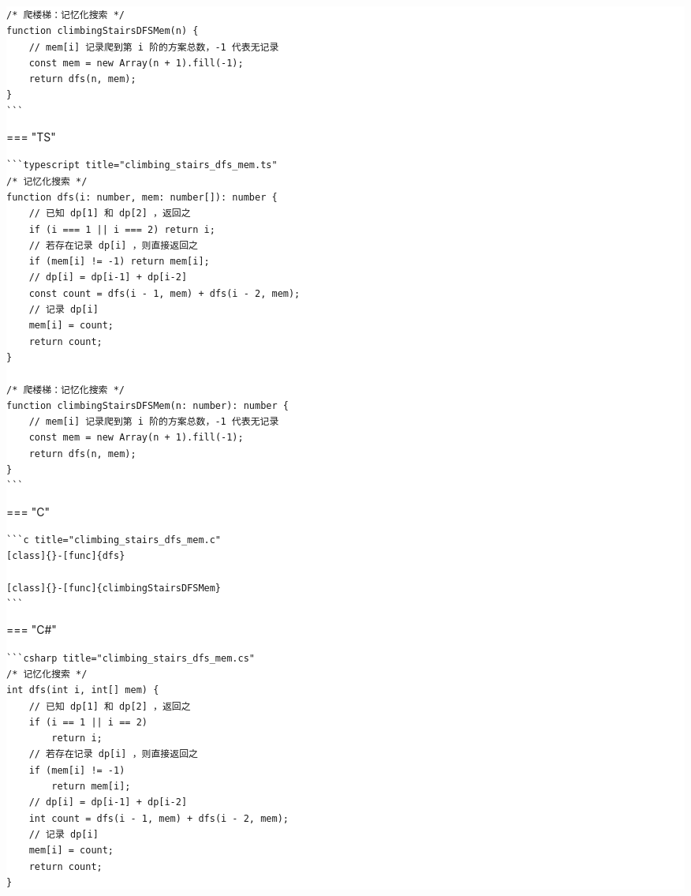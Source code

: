     /* 爬楼梯：记忆化搜索 */
    function climbingStairsDFSMem(n) {
        // mem[i] 记录爬到第 i 阶的方案总数，-1 代表无记录
        const mem = new Array(n + 1).fill(-1);
        return dfs(n, mem);
    }
    ```

=== "TS"

    ```typescript title="climbing_stairs_dfs_mem.ts"
    /* 记忆化搜索 */
    function dfs(i: number, mem: number[]): number {
        // 已知 dp[1] 和 dp[2] ，返回之
        if (i === 1 || i === 2) return i;
        // 若存在记录 dp[i] ，则直接返回之
        if (mem[i] != -1) return mem[i];
        // dp[i] = dp[i-1] + dp[i-2]
        const count = dfs(i - 1, mem) + dfs(i - 2, mem);
        // 记录 dp[i]
        mem[i] = count;
        return count;
    }

    /* 爬楼梯：记忆化搜索 */
    function climbingStairsDFSMem(n: number): number {
        // mem[i] 记录爬到第 i 阶的方案总数，-1 代表无记录
        const mem = new Array(n + 1).fill(-1);
        return dfs(n, mem);
    }
    ```

=== "C"

    ```c title="climbing_stairs_dfs_mem.c"
    [class]{}-[func]{dfs}

    [class]{}-[func]{climbingStairsDFSMem}
    ```

=== "C#"

    ```csharp title="climbing_stairs_dfs_mem.cs"
    /* 记忆化搜索 */
    int dfs(int i, int[] mem) {
        // 已知 dp[1] 和 dp[2] ，返回之
        if (i == 1 || i == 2)
            return i;
        // 若存在记录 dp[i] ，则直接返回之
        if (mem[i] != -1)
            return mem[i];
        // dp[i] = dp[i-1] + dp[i-2]
        int count = dfs(i - 1, mem) + dfs(i - 2, mem);
        // 记录 dp[i]
        mem[i] = count;
        return count;
    }

